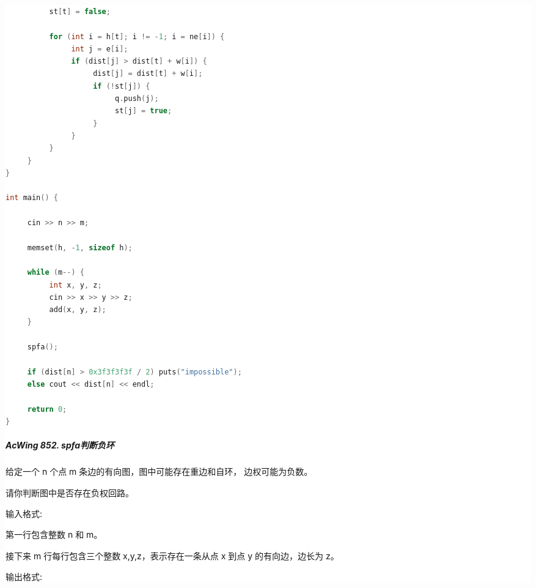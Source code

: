 ```c++
          st[t] = false;
          
          for (int i = h[t]; i != -1; i = ne[i]) {
               int j = e[i];
               if (dist[j] > dist[t] + w[i]) {
                    dist[j] = dist[t] + w[i];
                    if (!st[j]) {
                         q.push(j);
                         st[j] = true;
                    }
               }
          }
     }
}

int main() {
     
     cin >> n >> m;
     
     memset(h, -1, sizeof h);
     
     while (m--) {
          int x, y, z;
          cin >> x >> y >> z;
          add(x, y, z);
     }
     
     spfa();
     
     if (dist[n] > 0x3f3f3f3f / 2) puts("impossible");
     else cout << dist[n] << endl;
     
     return 0;
}
```





##### AcWing 852. spfa判断负环 



给定一个 n 个点 m 条边的有向图，图中可能存在重边和自环， 边权可能为负数。

请你判断图中是否存在负权回路。

输入格式:

第一行包含整数 n 和 m。

接下来 m 行每行包含三个整数 x,y,z，表示存在一条从点 x 到点 y 的有向边，边长为 z。

输出格式:
